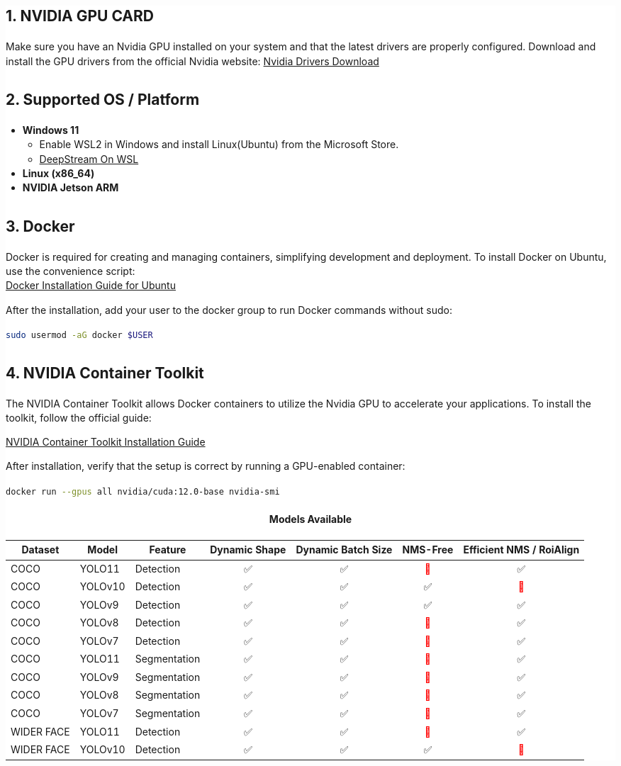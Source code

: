 ## 1. NVIDIA GPU CARD
Make sure you have an Nvidia GPU installed on your system and that the latest drivers are properly configured. 
Download and install the GPU drivers from the official Nvidia website:
[Nvidia Drivers Download](https://www.nvidia.com/en-us/drivers/)

## 2. Supported OS / Platform
- **Windows 11**
  * Enable WSL2 in Windows and install Linux(Ubuntu) from the Microsoft Store.
  * [DeepStream On WSL](https://docs.nvidia.com/metropolis/deepstream/dev-guide/text/DS_on_WSL2.html)
- **Linux (x86_64)**
- **NVIDIA Jetson ARM**
  
## 3. Docker 
Docker is required for creating and managing containers, simplifying development and deployment. 
To install Docker on Ubuntu, use the convenience script:<br>
[Docker Installation Guide for Ubuntu](https://docs.docker.com/engine/install/ubuntu/#install-using-the-convenience-script)

After the installation, add your user to the docker group to run Docker commands without sudo:
```bash
sudo usermod -aG docker $USER
```
 ## 4. NVIDIA Container Toolkit
The NVIDIA Container Toolkit allows Docker containers to utilize the Nvidia GPU to accelerate your applications. 
To install the toolkit, follow the official guide:

[NVIDIA Container Toolkit Installation Guide](https://docs.nvidia.com/datacenter/cloud-native/container-toolkit/latest/install-guide.html)

After installation, verify that the setup is correct by running a GPU-enabled container:
```bash
docker run --gpus all nvidia/cuda:12.0-base nvidia-smi
```

</div>



<div align="center"> 
 
#### Models Available

| Dataset | Model    | Feature      | Dynamic Shape | Dynamic Batch Size | NMS-Free | Efficient NMS / RoiAlign |
|---------|----------|--------------|:-------------:|:-----------------:|:--------:|:-------------------------:|
| COCO    | YOLO11   | Detection    |       ✅       |         ✅         |     <span style="color:red">🚫</span>    |     ✅                   |
| COCO    | YOLOv10  | Detection    |       ✅       |         ✅         |     ✅    |   <span style="color:red">🚫</span>   |
| COCO    | YOLOv9   | Detection    |       ✅       |         ✅         |     ✅    |       ✅                 |
| COCO    | YOLOv8   | Detection    |       ✅       |         ✅         | <span style="color:red">🚫</span> |       ✅                 |
| COCO    | YOLOv7   | Detection    |       ✅       |         ✅         | <span style="color:red">🚫</span> |       ✅                 |
| COCO    | YOLO11   | Segmentation |       ✅       |         ✅         |     <span style="color:red">🚫</span>    |     ✅                   |
| COCO    | YOLOv9   | Segmentation |       ✅       |         ✅         | <span style="color:red">🚫</span> |            ✅            |
| COCO    | YOLOv8   | Segmentation |       ✅       |         ✅         | <span style="color:red">🚫</span> |            ✅            |
| COCO    | YOLOv7   | Segmentation |       ✅       |         ✅         | <span style="color:red">🚫</span> |            ✅            |
| WIDER FACE    | YOLO11   | Detection    |       ✅       |         ✅         |     <span style="color:red">🚫</span>    |     ✅                   |
| WIDER FACE    | YOLOv10  | Detection    |       ✅       |         ✅         |     ✅    |   <span style="color:red">🚫</span>   |